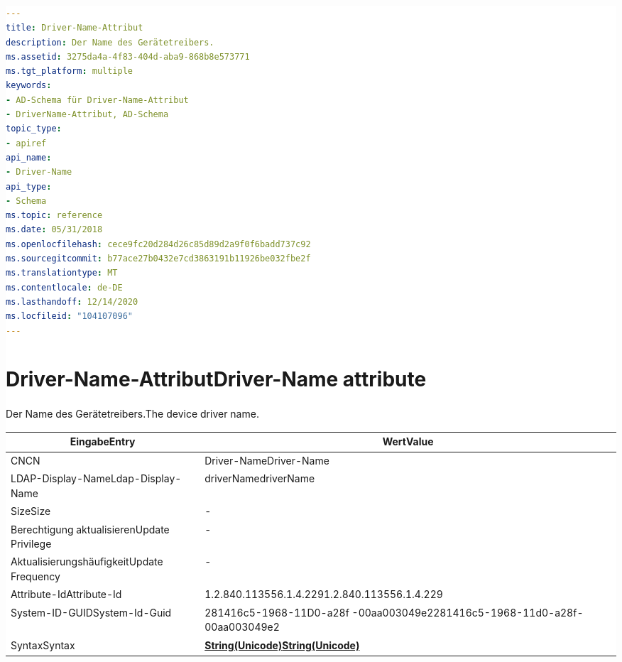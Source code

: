```yaml
---
title: Driver-Name-Attribut
description: Der Name des Gerätetreibers.
ms.assetid: 3275da4a-4f83-404d-aba9-868b8e573771
ms.tgt_platform: multiple
keywords:
- AD-Schema für Driver-Name-Attribut
- DriverName-Attribut, AD-Schema
topic_type:
- apiref
api_name:
- Driver-Name
api_type:
- Schema
ms.topic: reference
ms.date: 05/31/2018
ms.openlocfilehash: cece9fc20d284d26c85d89d2a9f0f6badd737c92
ms.sourcegitcommit: b77ace27b0432e7cd3863191b11926be032fbe2f
ms.translationtype: MT
ms.contentlocale: de-DE
ms.lasthandoff: 12/14/2020
ms.locfileid: "104107096"
---
```

# <a name="driver-name-attribute"></a><span data-ttu-id="6cc4e-105">Driver-Name-Attribut</span><span class="sxs-lookup"><span data-stu-id="6cc4e-105">Driver-Name attribute</span></span>

<span data-ttu-id="6cc4e-106">Der Name des Gerätetreibers.</span><span class="sxs-lookup"><span data-stu-id="6cc4e-106">The device driver name.</span></span>



| <span data-ttu-id="6cc4e-107">Eingabe</span><span class="sxs-lookup"><span data-stu-id="6cc4e-107">Entry</span></span> | <span data-ttu-id="6cc4e-108">Wert</span><span class="sxs-lookup"><span data-stu-id="6cc4e-108">Value</span></span> |
|-------------------|---------------------------------------------|
| <span data-ttu-id="6cc4e-109">CN</span><span class="sxs-lookup"><span data-stu-id="6cc4e-109">CN</span></span>                | <span data-ttu-id="6cc4e-110">Driver-Name</span><span class="sxs-lookup"><span data-stu-id="6cc4e-110">Driver-Name</span></span>                                 |
| <span data-ttu-id="6cc4e-111">LDAP-Display-Name</span><span class="sxs-lookup"><span data-stu-id="6cc4e-111">Ldap-Display-Name</span></span> | <span data-ttu-id="6cc4e-112">driverName</span><span class="sxs-lookup"><span data-stu-id="6cc4e-112">driverName</span></span>                                  |
| <span data-ttu-id="6cc4e-113">Size</span><span class="sxs-lookup"><span data-stu-id="6cc4e-113">Size</span></span>              | \-                                          |
| <span data-ttu-id="6cc4e-114">Berechtigung aktualisieren</span><span class="sxs-lookup"><span data-stu-id="6cc4e-114">Update Privilege</span></span>  | \-                                          |
| <span data-ttu-id="6cc4e-115">Aktualisierungshäufigkeit</span><span class="sxs-lookup"><span data-stu-id="6cc4e-115">Update Frequency</span></span>  | \-                                          |
| <span data-ttu-id="6cc4e-116">Attribute-Id</span><span class="sxs-lookup"><span data-stu-id="6cc4e-116">Attribute-Id</span></span>      | <span data-ttu-id="6cc4e-117">1.2.840.113556.1.4.229</span><span class="sxs-lookup"><span data-stu-id="6cc4e-117">1.2.840.113556.1.4.229</span></span>                      |
| <span data-ttu-id="6cc4e-118">System-ID-GUID</span><span class="sxs-lookup"><span data-stu-id="6cc4e-118">System-Id-Guid</span></span>    | <span data-ttu-id="6cc4e-119">281416c5-1968-11D0-a28f -00aa003049e2</span><span class="sxs-lookup"><span data-stu-id="6cc4e-119">281416c5-1968-11d0-a28f-00aa003049e2</span></span>        |
| <span data-ttu-id="6cc4e-120">Syntax</span><span class="sxs-lookup"><span data-stu-id="6cc4e-120">Syntax</span></span>            | [<span data-ttu-id="6cc4e-121">**String(Unicode)**</span><span class="sxs-lookup"><span data-stu-id="6cc4e-121">**String(Unicode)**</span></span>](s-string-unicode.md) |

